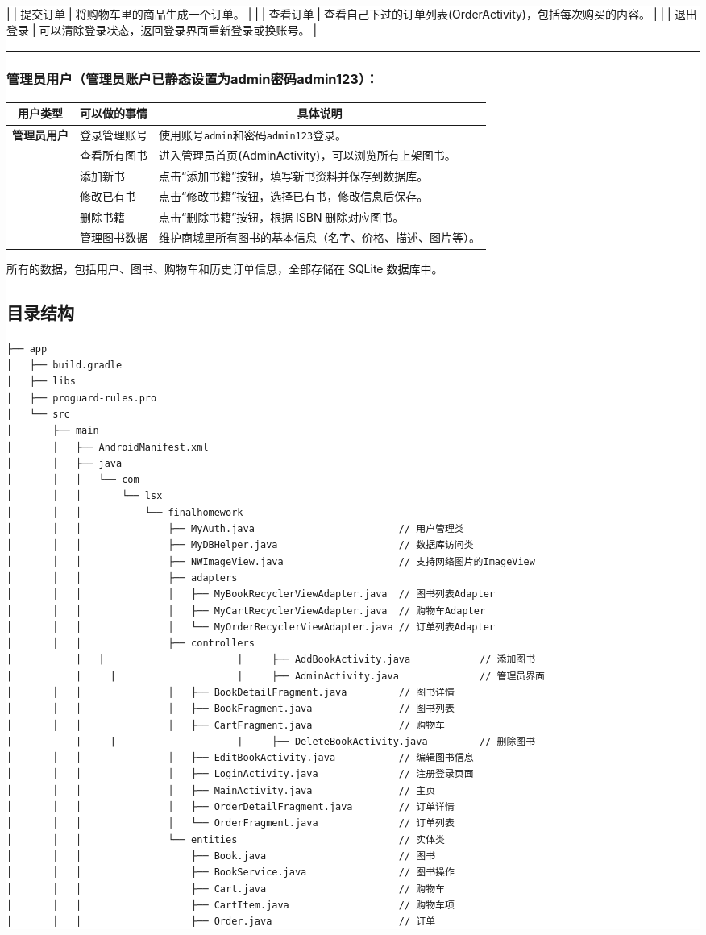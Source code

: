 |              | 提交订单     | 将购物车里的商品生成一个订单。                              |
|              | 查看订单     | 查看自己下过的订单列表(OrderActivity)，包括每次购买的内容。 |
|              | 退出登录     | 可以清除登录状态，返回登录界面重新登录或换账号。            |

------

### 管理员用户（管理员账户已静态设置为admin密码admin123）：

| 用户类型       | 可以做的事情 | 具体说明                                                   |
| -------------- | ------------ | ---------------------------------------------------------- |
| **管理员用户** | 登录管理账号 | 使用账号`admin`和密码`admin123`登录。                      |
|                | 查看所有图书 | 进入管理员首页(AdminActivity)，可以浏览所有上架图书。      |
|                | 添加新书     | 点击“添加书籍”按钮，填写新书资料并保存到数据库。           |
|                | 修改已有书   | 点击“修改书籍”按钮，选择已有书，修改信息后保存。           |
|                | 删除书籍     | 点击“删除书籍”按钮，根据 ISBN 删除对应图书。               |
|                | 管理图书数据 | 维护商城里所有图书的基本信息（名字、价格、描述、图片等）。 |

所有的数据，包括用户、图书、购物车和历史订单信息，全部存储在 SQLite 数据库中。

## 目录结构

```
├── app
│   ├── build.gradle
│   ├── libs
│   ├── proguard-rules.pro
│   └── src
│       ├── main
│       │   ├── AndroidManifest.xml
│       │   ├── java
│       │   │   └── com
│       │   │       └── lsx
│       │   │           └── finalhomework
│       │   │               ├── MyAuth.java                         // 用户管理类
│       │   │               ├── MyDBHelper.java                     // 数据库访问类
│       │   │               ├── NWImageView.java                    // 支持网络图片的ImageView
│       │   │               ├── adapters
│       │   │               │   ├── MyBookRecyclerViewAdapter.java  // 图书列表Adapter
│       │   │               │   ├── MyCartRecyclerViewAdapter.java  // 购物车Adapter
│       │   │               │   └── MyOrderRecyclerViewAdapter.java // 订单列表Adapter
│       │   │               ├── controllers
|		    |  	|				        |	  ├── AddBookActivity.java            // 添加图书
|		    |	  |				        |	  ├── AdminActivity.java              // 管理员界面
│       │   │               │   ├── BookDetailFragment.java         // 图书详情
│       │   │               │   ├── BookFragment.java               // 图书列表
│       │   │               │   ├── CartFragment.java               // 购物车
|		    |	  |				        |	  ├── DeleteBookActivity.java         // 删除图书
│       │   │               │   ├── EditBookActivity.java           // 编辑图书信息
│       │   │               │   ├── LoginActivity.java              // 注册登录页面
│       │   │               │   ├── MainActivity.java               // 主页
│       │   │               │   ├── OrderDetailFragment.java        // 订单详情
│       │   │               │   └── OrderFragment.java              // 订单列表
│       │   │               └── entities                            // 实体类
│       │   │                   ├── Book.java                       // 图书
│       │   │                   ├── BookService.java                // 图书操作
│       │   │                   ├── Cart.java                       // 购物车
│       │   │                   ├── CartItem.java                   // 购物车项
│       │   │                   ├── Order.java                      // 订单
```